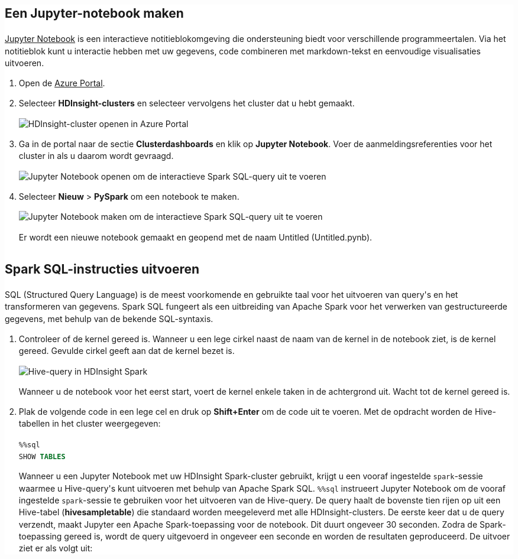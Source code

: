 ## <a name="create-a-jupyter-notebook"></a>Een Jupyter-notebook maken

[Jupyter Notebook](https://jupyter.org/) is een interactieve notitieblokomgeving die ondersteuning biedt voor verschillende programmeertalen. Via het notitieblok kunt u interactie hebben met uw gegevens, code combineren met markdown-tekst en eenvoudige visualisaties uitvoeren.

1. Open de [Azure Portal](https://portal.azure.com).
2. Selecteer **HDInsight-clusters** en selecteer vervolgens het cluster dat u hebt gemaakt.

    ![HDInsight-cluster openen in Azure Portal](./media/apache-spark-jupyter-spark-sql/azure-portal-open-hdinsight-cluster.png)

3. Ga in de portal naar de sectie **Clusterdashboards** en klik op **Jupyter Notebook**. Voer de aanmeldingsreferenties voor het cluster in als u daarom wordt gevraagd.

   ![Jupyter Notebook openen om de interactieve Spark SQL-query uit te voeren](./media/apache-spark-jupyter-spark-sql/hdinsight-spark-open-jupyter-interactive-spark-sql-query.png "Jupyter Notebook openen om de interactieve Apache Spark SQL-query uit te voeren")

4. Selecteer **Nieuw** > **PySpark** om een notebook te maken.

   ![Jupyter Notebook maken om de interactieve Spark SQL-query uit te voeren](./media/apache-spark-jupyter-spark-sql/hdinsight-spark-create-jupyter-interactive-spark-sql-query.png "Jupyter Notebook maken om de interactieve Apache Spark SQL-query uit te voeren")

   Er wordt een nieuwe notebook gemaakt en geopend met de naam Untitled (Untitled.pynb).


## <a name="run-spark-sql-statements"></a>Spark SQL-instructies uitvoeren

SQL (Structured Query Language) is de meest voorkomende en gebruikte taal voor het uitvoeren van query's en het transformeren van gegevens. Spark SQL fungeert als een uitbreiding van Apache Spark voor het verwerken van gestructureerde gegevens, met behulp van de bekende SQL-syntaxis.

1. Controleer of de kernel gereed is. Wanneer u een lege cirkel naast de naam van de kernel in de notebook ziet, is de kernel gereed. Gevulde cirkel geeft aan dat de kernel bezet is.

    ![Hive-query in HDInsight Spark](./media/apache-spark-jupyter-spark-sql/jupyter-spark-kernel-status.png "Hive-query in HDInsight Spark")

    Wanneer u de notebook voor het eerst start, voert de kernel enkele taken in de achtergrond uit. Wacht tot de kernel gereed is.
2. Plak de volgende code in een lege cel en druk op **Shift+Enter** om de code uit te voeren. Met de opdracht worden de Hive-tabellen in het cluster weergegeven:

    ```sql
    %%sql
    SHOW TABLES
    ```
    Wanneer u een Jupyter Notebook met uw HDInsight Spark-cluster gebruikt, krijgt u een vooraf ingestelde `spark`-sessie waarmee u Hive-query's kunt uitvoeren met behulp van Apache Spark SQL. `%%sql` instrueert Jupyter Notebook om de vooraf ingestelde `spark`-sessie te gebruiken voor het uitvoeren van de Hive-query. De query haalt de bovenste tien rijen op uit een Hive-tabel (**hivesampletable**) die standaard worden meegeleverd met alle HDInsight-clusters. De eerste keer dat u de query verzendt, maakt Jupyter een Apache Spark-toepassing voor de notebook. Dit duurt ongeveer 30 seconden. Zodra de Spark-toepassing gereed is, wordt de query uitgevoerd in ongeveer een seconde en worden de resultaten geproduceerd. De uitvoer ziet er als volgt uit:
